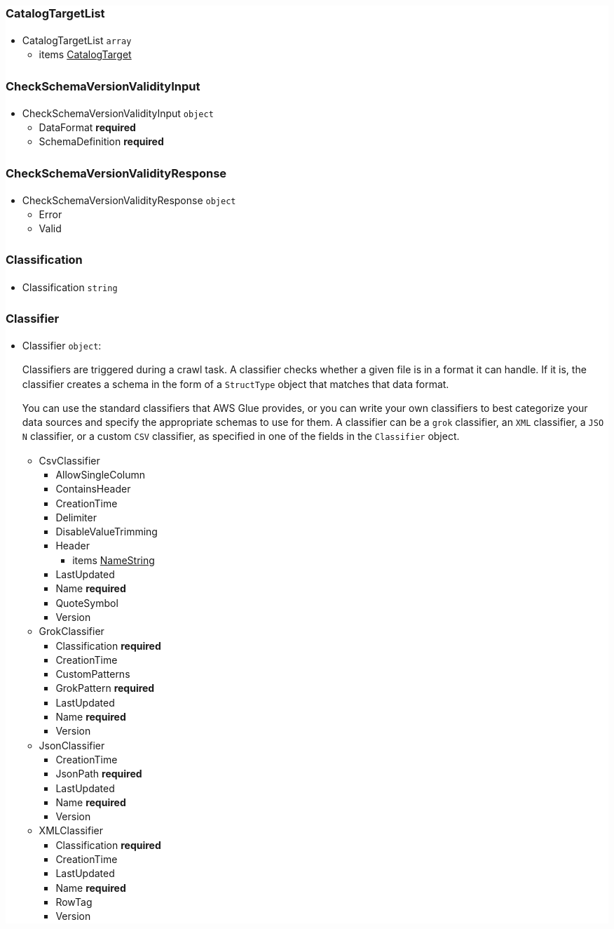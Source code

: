 ### CatalogTargetList
* CatalogTargetList `array`
  * items [CatalogTarget](#catalogtarget)

### CheckSchemaVersionValidityInput
* CheckSchemaVersionValidityInput `object`
  * DataFormat **required**
  * SchemaDefinition **required**

### CheckSchemaVersionValidityResponse
* CheckSchemaVersionValidityResponse `object`
  * Error
  * Valid

### Classification
* Classification `string`

### Classifier
* Classifier `object`: <p>Classifiers are triggered during a crawl task. A classifier checks whether a given file is in a format it can handle. If it is, the classifier creates a schema in the form of a <code>StructType</code> object that matches that data format.</p> <p>You can use the standard classifiers that AWS Glue provides, or you can write your own classifiers to best categorize your data sources and specify the appropriate schemas to use for them. A classifier can be a <code>grok</code> classifier, an <code>XML</code> classifier, a <code>JSON</code> classifier, or a custom <code>CSV</code> classifier, as specified in one of the fields in the <code>Classifier</code> object.</p>
  * CsvClassifier
    * AllowSingleColumn
    * ContainsHeader
    * CreationTime
    * Delimiter
    * DisableValueTrimming
    * Header
      * items [NameString](#namestring)
    * LastUpdated
    * Name **required**
    * QuoteSymbol
    * Version
  * GrokClassifier
    * Classification **required**
    * CreationTime
    * CustomPatterns
    * GrokPattern **required**
    * LastUpdated
    * Name **required**
    * Version
  * JsonClassifier
    * CreationTime
    * JsonPath **required**
    * LastUpdated
    * Name **required**
    * Version
  * XMLClassifier
    * Classification **required**
    * CreationTime
    * LastUpdated
    * Name **required**
    * RowTag
    * Version
